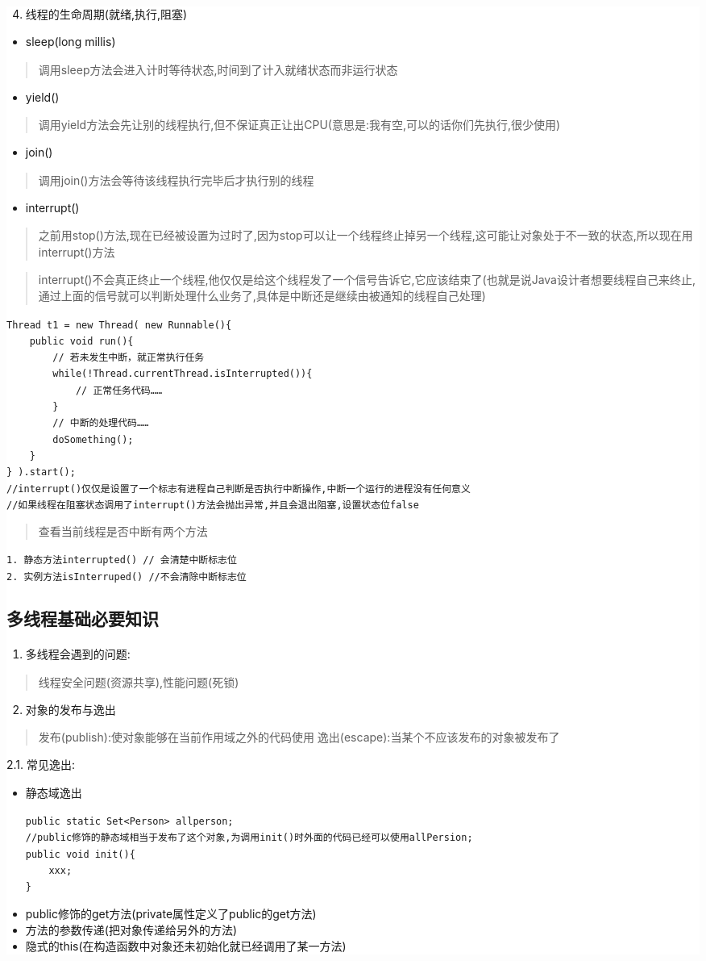 4. 线程的生命周期(就绪,执行,阻塞)

- sleep(long millis)
> 调用sleep方法会进入计时等待状态,时间到了计入就绪状态而非运行状态

- yield()
>调用yield方法会先让别的线程执行,但不保证真正让出CPU(意思是:我有空,可以的话你们先执行,很少使用)

- join()
>调用join()方法会等待该线程执行完毕后才执行别的线程

- interrupt()
>之前用stop()方法,现在已经被设置为过时了,因为stop可以让一个线程终止掉另一个线程,这可能让对象处于不一致的状态,所以现在用interrupt()方法

>interrupt()不会真正终止一个线程,他仅仅是给这个线程发了一个信号告诉它,它应该结束了(也就是说Java设计者想要线程自己来终止,通过上面的信号就可以判断处理什么业务了,具体是中断还是继续由被通知的线程自己处理)
```
Thread t1 = new Thread( new Runnable(){
    public void run(){
        // 若未发生中断，就正常执行任务
        while(!Thread.currentThread.isInterrupted()){
            // 正常任务代码……
        }
        // 中断的处理代码……
        doSomething();
    }
} ).start();
//interrupt()仅仅是设置了一个标志有进程自己判断是否执行中断操作,中断一个运行的进程没有任何意义
//如果线程在阻塞状态调用了interrupt()方法会抛出异常,并且会退出阻塞,设置状态位false
```
>查看当前线程是否中断有两个方法

    1. 静态方法interrupted() // 会清楚中断标志位
    2. 实例方法isInterruped() //不会清除中断标志位

## 多线程基础必要知识

1. 多线程会遇到的问题:
> 线程安全问题(资源共享),性能问题(死锁)

2. 对象的发布与逸出

>发布(publish):使对象能够在当前作用域之外的代码使用
>逸出(escape):当某个不应该发布的对象被发布了

2.1. 常见逸出:

- 静态域逸出
    ```
    public static Set<Person> allperson;
    //public修饰的静态域相当于发布了这个对象,为调用init()时外面的代码已经可以使用allPersion;
    public void init(){
        xxx;
    }
    ```
- public修饰的get方法(private属性定义了public的get方法)
- 方法的参数传递(把对象传递给另外的方法)
- 隐式的this(在构造函数中对象还未初始化就已经调用了某一方法)

